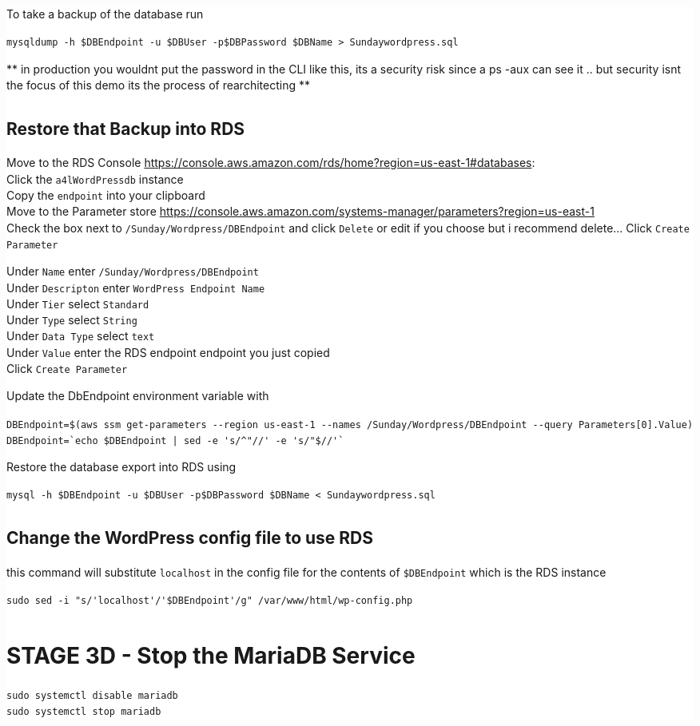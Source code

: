 To take a backup of the database run

```
mysqldump -h $DBEndpoint -u $DBUser -p$DBPassword $DBName > Sundaywordpress.sql
```
** in production you wouldnt put the password in the CLI like this, its a security risk since a ps -aux can see it .. but security isnt the focus of this demo its the process of rearchitecting **

## Restore that Backup into RDS

Move to the RDS Console https://console.aws.amazon.com/rds/home?region=us-east-1#databases:  
Click the `a4lWordPressdb` instance  
Copy the `endpoint` into your clipboard  
Move to the Parameter store https://console.aws.amazon.com/systems-manager/parameters?region=us-east-1  
Check the box next to `/Sunday/Wordpress/DBEndpoint` and click `Delete` or edit if you choose but i recommend delete...
Click `Create Parameter`  

Under `Name` enter `/Sunday/Wordpress/DBEndpoint`  
Under `Descripton` enter `WordPress Endpoint Name`  
Under `Tier` select `Standard`    
Under `Type` select `String`  
Under `Data Type` select `text`  
Under `Value` enter the RDS endpoint endpoint you just copied  
Click `Create Parameter`  

Update the DbEndpoint environment variable with 

```
DBEndpoint=$(aws ssm get-parameters --region us-east-1 --names /Sunday/Wordpress/DBEndpoint --query Parameters[0].Value)
DBEndpoint=`echo $DBEndpoint | sed -e 's/^"//' -e 's/"$//'`
```

Restore the database export into RDS using

```
mysql -h $DBEndpoint -u $DBUser -p$DBPassword $DBName < Sundaywordpress.sql 
```

## Change the WordPress config file to use RDS

this command will substitute `localhost` in the config file for the contents of `$DBEndpoint` which is the RDS instance

```
sudo sed -i "s/'localhost'/'$DBEndpoint'/g" /var/www/html/wp-config.php
```


# STAGE 3D - Stop the MariaDB Service

```
sudo systemctl disable mariadb
sudo systemctl stop mariadb
```

